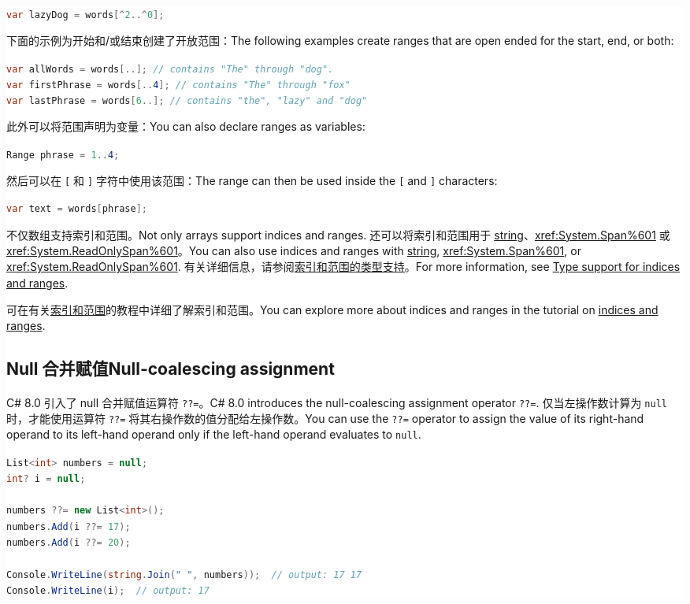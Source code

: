 ```csharp
var lazyDog = words[^2..^0];
```

<span data-ttu-id="4e9d6-291">下面的示例为开始和/或结束创建了开放范围：</span><span class="sxs-lookup"><span data-stu-id="4e9d6-291">The following examples create ranges that are open ended for the start, end, or both:</span></span>

```csharp
var allWords = words[..]; // contains "The" through "dog".
var firstPhrase = words[..4]; // contains "The" through "fox"
var lastPhrase = words[6..]; // contains "the", "lazy" and "dog"
```

<span data-ttu-id="4e9d6-292">此外可以将范围声明为变量：</span><span class="sxs-lookup"><span data-stu-id="4e9d6-292">You can also declare ranges as variables:</span></span>

```csharp
Range phrase = 1..4;
```

<span data-ttu-id="4e9d6-293">然后可以在 `[` 和 `]` 字符中使用该范围：</span><span class="sxs-lookup"><span data-stu-id="4e9d6-293">The range can then be used inside the `[` and `]` characters:</span></span>

```csharp
var text = words[phrase];
```

<span data-ttu-id="4e9d6-294">不仅数组支持索引和范围。</span><span class="sxs-lookup"><span data-stu-id="4e9d6-294">Not only arrays support indices and ranges.</span></span> <span data-ttu-id="4e9d6-295">还可以将索引和范围用于 [string](../language-reference/builtin-types/reference-types.md#the-string-type)、<xref:System.Span%601> 或 <xref:System.ReadOnlySpan%601>。</span><span class="sxs-lookup"><span data-stu-id="4e9d6-295">You can also use indices and ranges with [string](../language-reference/builtin-types/reference-types.md#the-string-type), <xref:System.Span%601>, or <xref:System.ReadOnlySpan%601>.</span></span> <span data-ttu-id="4e9d6-296">有关详细信息，请参阅[索引和范围的类型支持](tutorials/ranges-indexes.md#type-support-for-indices-and-ranges)。</span><span class="sxs-lookup"><span data-stu-id="4e9d6-296">For more information, see [Type support for indices and ranges](tutorials/ranges-indexes.md#type-support-for-indices-and-ranges).</span></span>

<span data-ttu-id="4e9d6-297">可在有关[索引和范围](tutorials/ranges-indexes.md)的教程中详细了解索引和范围。</span><span class="sxs-lookup"><span data-stu-id="4e9d6-297">You can explore more about indices and ranges in the tutorial on [indices and ranges](tutorials/ranges-indexes.md).</span></span>

## <a name="null-coalescing-assignment"></a><span data-ttu-id="4e9d6-298">Null 合并赋值</span><span class="sxs-lookup"><span data-stu-id="4e9d6-298">Null-coalescing assignment</span></span>

<span data-ttu-id="4e9d6-299">C# 8.0 引入了 null 合并赋值运算符 `??=`。</span><span class="sxs-lookup"><span data-stu-id="4e9d6-299">C# 8.0 introduces the null-coalescing assignment operator `??=`.</span></span> <span data-ttu-id="4e9d6-300">仅当左操作数计算为 `null` 时，才能使用运算符 `??=` 将其右操作数的值分配给左操作数。</span><span class="sxs-lookup"><span data-stu-id="4e9d6-300">You can use the `??=` operator to assign the value of its right-hand operand to its left-hand operand only if the left-hand operand evaluates to `null`.</span></span>

```csharp
List<int> numbers = null;
int? i = null;

numbers ??= new List<int>();
numbers.Add(i ??= 17);
numbers.Add(i ??= 20);

Console.WriteLine(string.Join(" ", numbers));  // output: 17 17
Console.WriteLine(i);  // output: 17
```
